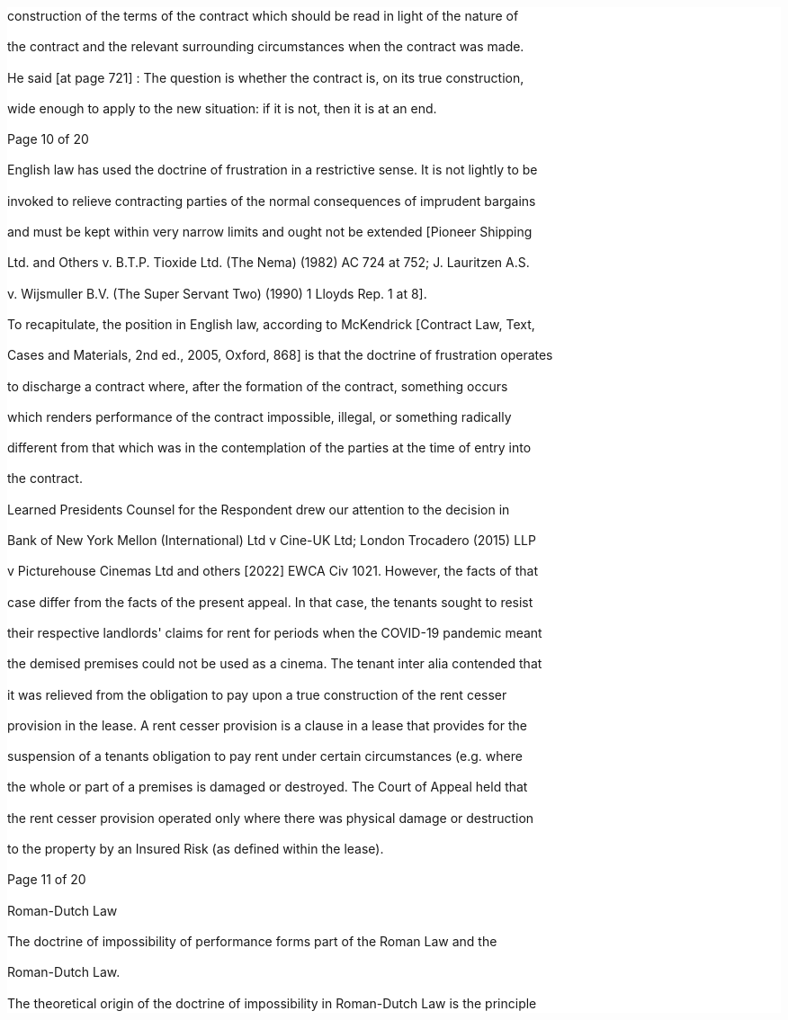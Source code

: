construction of the terms of the contract which should be read in light of the nature of

the contract and the relevant surrounding circumstances when the contract was made.

He said [at page 721] : The question is whether the contract is, on its true construction,

wide enough to apply to the new situation: if it is not, then it is at an end.

Page 10 of 20

English law has used the doctrine of frustration in a restrictive sense. It is not lightly to be

invoked to relieve contracting parties of the normal consequences of imprudent bargains

and must be kept within very narrow limits and ought not be extended [Pioneer Shipping

Ltd. and Others v. B.T.P. Tioxide Ltd. (The Nema) (1982) AC 724 at 752; J. Lauritzen A.S.

v. Wijsmuller B.V. (The Super Servant Two) (1990) 1 Lloyds Rep. 1 at 8].

To recapitulate, the position in English law, according to McKendrick [Contract Law, Text,

Cases and Materials, 2nd ed., 2005, Oxford, 868] is that the doctrine of frustration operates

to discharge a contract where, after the formation of the contract, something occurs

which renders performance of the contract impossible, illegal, or something radically

different from that which was in the contemplation of the parties at the time of entry into

the contract.

Learned Presidents Counsel for the Respondent drew our attention to the decision in

Bank of New York Mellon (International) Ltd v Cine-UK Ltd; London Trocadero (2015) LLP

v Picturehouse Cinemas Ltd and others [2022] EWCA Civ 1021. However, the facts of that

case differ from the facts of the present appeal. In that case, the tenants sought to resist

their respective landlords' claims for rent for periods when the COVID-19 pandemic meant

the demised premises could not be used as a cinema. The tenant inter alia contended that

it was relieved from the obligation to pay upon a true construction of the rent cesser

provision in the lease. A rent cesser provision is a clause in a lease that provides for the

suspension of a tenants obligation to pay rent under certain circumstances (e.g. where

the whole or part of a premises is damaged or destroyed. The Court of Appeal held that

the rent cesser provision operated only where there was physical damage or destruction

to the property by an Insured Risk (as defined within the lease).

Page 11 of 20

Roman-Dutch Law

The doctrine of impossibility of performance forms part of the Roman Law and the

Roman-Dutch Law.

The theoretical origin of the doctrine of impossibility in Roman-Dutch Law is the principle
